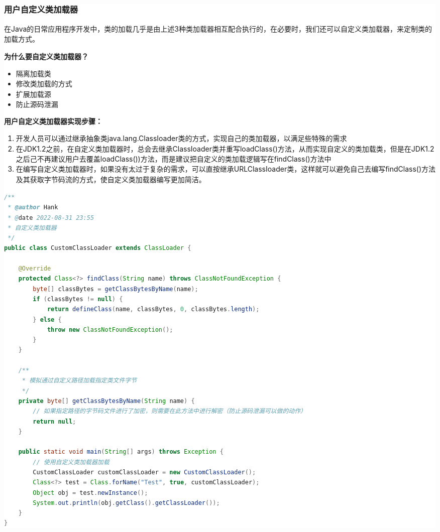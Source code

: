 
### 用户自定义类加载器

在Java的日常应用程序开发中，类的加载几乎是由上述3种类加载器相互配合执行的，在必要时，我们还可以自定义类加载器，来定制类的加载方式。

**为什么要自定义类加载器？**

* 隔离加载类
* 修改类加载的方式
* 扩展加载源
* 防止源码泄漏

**用户自定义类加载器实现步骤：**

1. 开发人员可以通过继承抽象类java.lang.ClassIoader类的方式，实现自己的类加载器，以满足些特殊的需求
2. 在JDK1.2之前，在自定义类加载器时，总会去继承ClassIoader类并重写loadClass()方法，从而实现自定义的类加载类，但是在JDK1.2之后己不再建议用户去覆盖loadClass())方法，而是建议把自定义的类加载逻辑写在findClass()方法中
3. 在编写自定义类加载器时，如果没有太过于复杂的需求，可以直按继承URLClassIoader类，这样就可以避免自己去编写findClass()方法及其获取字节码流的方式，使自定义类加载器编写更加简洁。

```java
/**
 * @author Hank
 * @date 2022-08-31 23:55
 * 自定义类加载器
 */
public class CustomClassLoader extends ClassLoader {

    @Override
    protected Class<?> findClass(String name) throws ClassNotFoundException {
        byte[] classBytes = getClassBytesByName(name);
        if (classBytes != null) {
            return defineClass(name, classBytes, 0, classBytes.length);
        } else {
            throw new ClassNotFoundException();
        }
    }

    /**
     * 模拟通过自定义路径加载指定类文件字节
     */
    private byte[] getClassBytesByName(String name) {
        // 如果指定路径的字节码文件进行了加密，则需要在此方法中进行解密（防止源码泄漏可以做的动作）
        return null;
    }

    public static void main(String[] args) throws Exception {
        // 使用自定义类加载器加载
        CustomClassLoader customClassLoader = new CustomClassLoader();
        Class<?> test = Class.forName("Test", true, customClassLoader);
        Object obj = test.newInstance();
        System.out.println(obj.getClass().getClassLoader());
    }
}
```
